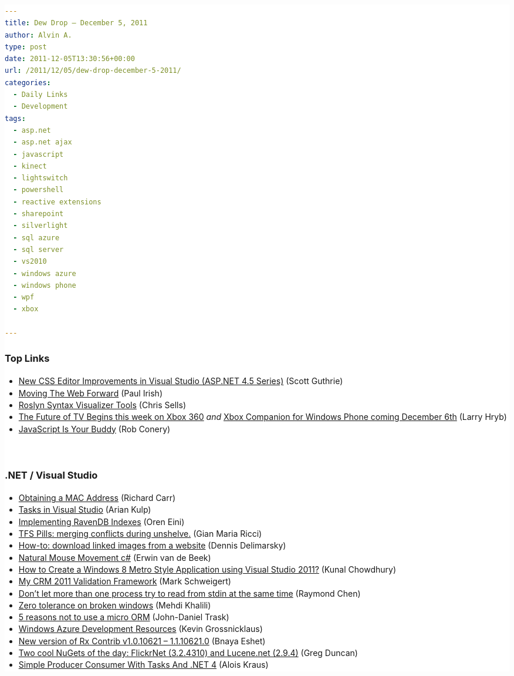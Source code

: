 ```yaml
---
title: Dew Drop – December 5, 2011
author: Alvin A.
type: post
date: 2011-12-05T13:30:56+00:00
url: /2011/12/05/dew-drop-december-5-2011/
categories:
  - Daily Links
  - Development
tags:
  - asp.net
  - asp.net ajax
  - javascript
  - kinect
  - lightswitch
  - powershell
  - reactive extensions
  - sharepoint
  - silverlight
  - sql azure
  - sql server
  - vs2010
  - windows azure
  - windows phone
  - wpf
  - xbox

---
```

### <a name="top"></a>Top Links

  * [New CSS Editor Improvements in Visual Studio (ASP.NET 4.5 Series)][1] (Scott Guthrie)
  * [Moving The Web Forward][2] (Paul Irish)
  * [Roslyn Syntax Visualizer Tools][3] (Chris Sells)
  * [The Future of TV Begins this week on Xbox 360][4] _and_ [Xbox Companion for Windows Phone coming December 6th][5] (Larry Hryb)
  * [JavaScript Is Your Buddy][6] (Rob Conery)

&#160;

### <a name="dotnet"></a>.NET / Visual Studio

  * [Obtaining a MAC Address][7] (Richard Carr)
  * [Tasks in Visual Studio][8] (Arian Kulp)
  * [Implementing RavenDB Indexes][9] (Oren Eini)
  * [TFS Pills: merging conflicts during unshelve.][10] (Gian Maria Ricci)
  * [How-to: download linked images from a website][11] (Dennis Delimarsky)
  * [Natural Mouse Movement c#][12] (Erwin van de Beek)
  * [How to Create a Windows 8 Metro Style Application using Visual Studio 2011?][13] (Kunal Chowdhury)
  * [My CRM 2011 Validation Framework][14] (Mark Schweigert)
  * [Don&#8217;t let more than one process try to read from stdin at the same time][15] (Raymond Chen)
  * [Zero tolerance on broken windows][16] (Mehdi Khalili)
  * [5 reasons not to use a micro ORM][17] (John-Daniel Trask)
  * [Windows Azure Development Resources][18] (Kevin Grossnicklaus)
  * [New version of Rx Contrib v1.0.10621 &#8211; 1.1.10621.0][19] (Bnaya Eshet)
  * [Two cool NuGets of the day: FlickrNet (3.2.4310) and Lucene.net (2.9.4)][20] (Greg Duncan)
  * [Simple Producer Consumer With Tasks And .NET 4][21] (Alois Kraus)


 [1]: http://weblogs.asp.net/scottgu/archive/2011/12/02/new-css-editor-improvements-in-visual-studio-asp-net-4-5-series.aspx
 [2]: http://paulirish.com/2011/moving-the-web-forward/
 [3]: http://www.sellsbrothers.com/posts/Details/12705
 [4]: http://feedproxy.google.com/~r/MajorNelson/~3/TrcLWgv54Tc/
 [5]: http://feedproxy.google.com/~r/MajorNelson/~3/_cNw8wsj22o/
 [6]: http://feedproxy.google.com/~r/wekeroad/EeKc/~3/5UxDGr623_M/
 [7]: http://feedproxy.google.com/~r/BlackwaspLatestAdditions/~3/RdsWcnWBGhc/MACAddress.aspx
 [8]: http://feedproxy.google.com/~r/ArianKulp/~3/zSQ8-DnRYwQ/tasks-in-visual-studio
 [9]: http://feedproxy.google.com/~r/AyendeRahien/~3/SIvKAqxUvNI/implementing-ravendb-indexes
 [10]: http://feedproxy.google.com/~r/AlkampferEng/~3/Qk5eU3GNeZc/
 [11]: http://feeds.dzone.com/~r/zones/dotnet/~3/4oZ1Ka14ULM/how-download-linked-images
 [12]: http://feedproxy.google.com/~r/geekswithblogs/~3/8rX4lF5Aidw/natural-mouse-movement-c.aspx
 [13]: http://feedproxy.google.com/~r/kunal2383/~3/JmatFxlXuGM/how-to-create-windows-8-metro-style.html
 [14]: http://blogs.msdn.com/b/publicsector/archive/2011/12/03/my-crm-2011-validation-framework.aspx
 [15]: http://blogs.msdn.com/b/oldnewthing/archive/2011/12/02/10243553.aspx
 [16]: http://www.mehdi-khalili.com/zero-tolerance-on-broken-windows
 [17]: http://www.mindscapehq.com/blog/index.php/2011/12/05/5-reasons-not-to-use-a-micro-orm/
 [18]: http://geekswithblogs.net/kgrossnicklaus/archive/2011/12/02/windows-azure-development-resources.aspx
 [19]: http://blogs.microsoft.co.il/blogs/bnaya/archive/2011/12/04/new-version-of-rx-contrib-v1-0-10621-1-1-10621-0.aspx
 [20]: http://coolthingoftheday.blogspot.com/2011/12/two-cool-nugets-of-day-flickrnet-324310.html
 [21]: http://geekswithblogs.net/akraus1/archive/2011/12/02/147923.aspx
 [22]: http://www.schemehostport.com/2011/12/timing-attacks-on-css-shaders.html
 [23]: http://feedproxy.google.com/~r/LosTechies/~3/cVB_qHNELX8/
 [24]: http://feedproxy.google.com/~r/netCurryRecentArticles/~3/wOQq1bsxIfE/ShowArticle.aspx
 [25]: http://geekswithblogs.net/steveclements/archive/2011/12/03/minify-js-and-css-in-visual-studio-2010-build-events.aspx
 [26]: http://www.smashingmagazine.com/2011/12/02/integrating-amazon-s3-with-wordpress-2/
 [27]: http://feedproxy.google.com/~r/DaveBurke/~3/VG7rRr4NE8o/post.aspx
 [28]: http://feedproxy.google.com/~r/Typemock/~3/9PtAkhKegjg/
 [29]: http://feedproxy.google.com/~r/SourcesOfInsight/~3/Ov1NB4C-DbM/
 [30]: http://availagility.co.uk/2011/12/03/thoughts-on-kanban-thinking/
 [31]: http://www.thekua.com/atwork/2011/12/book-review-continuous-delivery/
 [32]: http://feeds.abdullin.com/~r/RinatAbdullin/~3/bRlkIlSoJmU/thoughts-on-event-streams-in-elastic-environments.html
 [33]: http://feedproxy.google.com/~r/Frazzleddad/~3/8_PcBHiH9NM/31-days-of-testing-sustainable-pace.html
 [34]: http://feedproxy.google.com/~r/Frazzleddad/~3/1i2LyopXNK0/31-days-of-testing-more-collaboration.html
 [35]: http://feedproxy.google.com/~r/CodeBetter/~3/B7zhCV9oURM/
 [36]: http://www.codeproject.com/KB/cs/WPFCandleStickChart.aspx
 [37]: http://debugmode.net/2011/12/03/how-to-work-with-wrappanel-in-windows-phone-7/
 [38]: http://feedproxy.google.com/~r/silverlightshow/~3/L7APn--ojV4/Windows-Phone-7.5-Use-Background-agents.aspx
 [39]: http://blogs.msdn.com/b/glengordon/archive/2011/12/02/phonegap-on-wp7-tip-3-sending-sms-and-intro-to-plugins.aspx
 [40]: http://feedproxy.google.com/~r/mikeormond/~3/acyBRD3KM8M/you-know-the-microsoft-advertising-sdk-for-windows-phone-works-in-the-uk-right.aspx
 [41]: http://feedproxy.google.com/~r/blogspot/dotnetbyexample/~3/sNRBlTKM7ms/rethinking-behavior-to-show-windows.html
 [42]: http://feedproxy.google.com/~r/PeteBrown/~3/ptVAauKieuc/wpf-45-adding-a-delay-to-your-binding-updates-to-reduce-noise
 [43]: http://geekswithblogs.net/ChrisD/archive/2011/12/04/deploy-visual-studio-lightswitch-on-a-shared-server.aspx
 [44]: http://debugmode.net/2011/12/03/video-on-how-to-work-with-wrappanel-in-windows-phone-7/
 [45]: http://feedproxy.google.com/~r/Techcrunch/~3/vWy94jdgdLU/
 [46]: http://www.engadget.com/2011/12/02/engadget-podcast-266-12-02-2011/
 [47]: http://www.engadget.com/2011/12/03/engadget-mobile-podcast-115-12-03-2011/
 [48]: http://www.theverge.com/2011/12/2/2605203/the-vergecast-004-12-02-2011
 [49]: http://channel9.msdn.com/Shows/This+Week+On+Channel+9/TWC9-Dec-02-2011
 [50]: http://gweek.net/
 [51]: http://boagworld.com/tumblog/i-get-interviewed-by-kevin-dee/
 [52]: http://www.winsupersite.com/article/podcast-2/windows-weekly-237-enterprise-zombies-141495
 [53]: http://feeds.dzone.com/~r/zones/agile/~3/7yjlIP8B4PI/what-i-learned-global-day-code
 [54]: http://bradygaster.com/the-red-pill
 [55]: http://feedproxy.google.com/~r/aaronlerch/~3/XA7JvrPWaSI/
 [56]: http://feedproxy.google.com/~r/sqlservercurry/blog/~3/ldN2NIJaytc/activity-monitor-in-sql-server.html
 [57]: http://blog.sqlauthority.com/2011/12/03/sqlauthority-news-download-whitepaper-5-tips-for-a-smooth-ssis-upgrade-to-sql-server-2012/
 [58]: http://blog.sqlauthority.com/2011/12/04/sqlauthority-news-microsoft-sql-server-odbc-driver-for-linux-available-now/
 [59]: http://blog.sqlauthority.com/2011/12/05/sqlauthority-news-sql-saturday-116-sql-saturday-in-bangalore-india-on-january-7-2012/
 [60]: http://blogs.lessthandot.com/index.php/DataMgmt/DBProgramming/MSSQLServer/how-to-call-a-user
 [61]: http://blogs.lessthandot.com/index.php/DataMgmt/DataDesign/sql-advent-2011-day-3
 [62]: http://blogs.lessthandot.com/index.php/DataMgmt/DBProgramming/MSSQLServer/sql-advent-2011-day-4
 [63]: http://blogs.lessthandot.com/index.php/DataMgmt/DBProgramming/MSSQLServer/sql-advent-2011-day-5
 [64]: http://feedproxy.google.com/~r/sqlserverpedia/~3/90WxOdj4WOg/
 [65]: http://feedproxy.google.com/~r/sqlserverpedia/~3/8OcACa3FFnQ/
 [66]: http://weblogs.asp.net/bleroy/archive/2011/12/04/source-controlled-database-backups.aspx
 [67]: http://ruby.zigzo.com/2011/12/03/migrating-data-from-mysql-to-postgresql/
 [68]: http://geekswithblogs.net/enriquelima/archive/2011/12/03/is-sharepoint-really-a-3-role-environment-an-overview..aspx
 [69]: http://feedproxy.google.com/~r/MikePfeiffer/~3/hDPzqqMM09s/
 [70]: http://blogs.msdn.com/b/powershell/archive/2011/12/02/windows-management-framework-3-0-community-technology-preview-ctp-2-available-for-download.aspx
 [71]: http://feedproxy.google.com/~r/windowsobserver/~3/v5fupTETaEE/
 [72]: http://blog.getpaint.net/2011/12/04/responsive-selection-rendering-for-paint-net-4-0/
 [73]: http://feedproxy.google.com/~r/RegularGeek/~3/J7y2iiMModo/
 [74]: http://www.bing.com/community/Site_Blogs/b/search/archive/2011/12/04/bingxbox.aspx
 [75]: http://feedproxy.google.com/~r/phonearena/ySoL/~3/By1o1j8evL4/Audible-for-WP7-possibly-available-in-3-months_id24330
 [76]: http://jasonhaley.com/blog/post.aspx?id=82e5871a-d9e3-447f-af86-ffa487bc087e
 [77]: http://jasonhaley.com/blog/post.aspx?id=d0048bc2-ed6c-4a56-9f2e-3df25db778d5
 [78]: http://jasonhaley.com/blog/post.aspx?id=04790e95-cd9b-4810-a678-50de4c07c479
 [79]: http://feedproxy.google.com/~r/ginktage/EPSB/~3/fShCKHWoJAc/
 [80]: http://rhondatipton.net/2011/12/04/weekly-link-post-213/
 [81]: http://blogs.msdn.com/b/mvpawardprogram/archive/2011/12/02/mvp-friday-five-december-2-2011.aspx
 [82]: http://afreshcup.com/home/2011/12/5/double-shot-766.html
 [83]: http://feedproxy.google.com/~r/ReflectivePerspective/~3/Sfc52Z65uS8/
 [84]: http://feedproxy.google.com/~r/brhubartOTN/~3/z0l4lD8NJLE/archbeat_link_o_rama_for40
 [85]: http://www.windowsdevnews.com/Blogs.aspx?ID=15
 [86]: http://www.windowsdevnews.com/Blogs.aspx?ID=13
 [87]: http://geekswithblogs.net/WynApseTechnicalMusings/archive/2011/12/04/147933.aspx
 [88]: http://feedproxy.google.com/~r/silverlightshow/~3/C6J4PqAse88/End-of-week-SilverlightShow-Content-Recap-12-2-2011.aspx
 [89]: http://feedproxy.google.com/~r/silverlightshow/~3/5iN67hM6CfI/Daily-News-Digest-12-2-2011.aspx
 [90]: http://feedproxy.google.com/~r/Windowsphonegeek/~3/lXEe6GyeTDA/windows-phone-development-weekly-bulletin-28-nov-4-dec-2011
 [91]: http://feedproxy.google.com/~r/Windowsphonegeek/~3/m2tpicg5j3o/daily-wp7-development-news-2-dec-2011
 [92]: http://www.silverlight-zone.com/2011/12/weekly-news-digest-silverlightzone-27.html
 [93]: http://blogs.msdn.com/b/silverlining/archive/2011/12/02/pie-in-the-sky-december-2-2011.aspx
 [94]: http://feedproxy.google.com/~r/agilescout/~3/DYmV0nImfrs/
